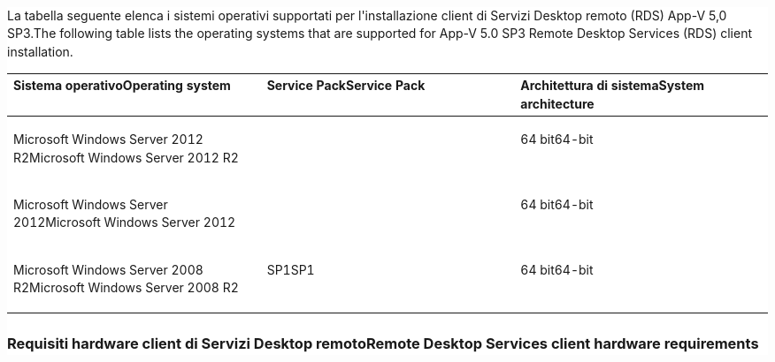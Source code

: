 
<span data-ttu-id="16568-221">La tabella seguente elenca i sistemi operativi supportati per l'installazione client di Servizi Desktop remoto (RDS) App-V 5,0 SP3.</span><span class="sxs-lookup"><span data-stu-id="16568-221">The following table lists the operating systems that are supported for App-V 5.0 SP3 Remote Desktop Services (RDS) client installation.</span></span>

<table>
<colgroup>
<col width="33%" />
<col width="33%" />
<col width="33%" />
</colgroup>
<thead>
<tr class="header">
<th align="left"><span data-ttu-id="16568-222">Sistema operativo</span><span class="sxs-lookup"><span data-stu-id="16568-222">Operating system</span></span></th>
<th align="left"><span data-ttu-id="16568-223">Service Pack</span><span class="sxs-lookup"><span data-stu-id="16568-223">Service Pack</span></span></th>
<th align="left"><span data-ttu-id="16568-224">Architettura di sistema</span><span class="sxs-lookup"><span data-stu-id="16568-224">System architecture</span></span></th>
</tr>
</thead>
<tbody>
<tr class="odd">
<td align="left"><p><span data-ttu-id="16568-225">Microsoft Windows Server 2012 R2</span><span class="sxs-lookup"><span data-stu-id="16568-225">Microsoft Windows Server 2012 R2</span></span></p></td>
<td align="left"><p></p></td>
<td align="left"><p><span data-ttu-id="16568-226">64 bit</span><span class="sxs-lookup"><span data-stu-id="16568-226">64-bit</span></span></p></td>
</tr>
<tr class="even">
<td align="left"><p><span data-ttu-id="16568-227">Microsoft Windows Server 2012</span><span class="sxs-lookup"><span data-stu-id="16568-227">Microsoft Windows Server 2012</span></span></p></td>
<td align="left"><p></p></td>
<td align="left"><p><span data-ttu-id="16568-228">64 bit</span><span class="sxs-lookup"><span data-stu-id="16568-228">64-bit</span></span></p></td>
</tr>
<tr class="odd">
<td align="left"><p><span data-ttu-id="16568-229">Microsoft Windows Server 2008 R2</span><span class="sxs-lookup"><span data-stu-id="16568-229">Microsoft Windows Server 2008 R2</span></span></p></td>
<td align="left"><p><span data-ttu-id="16568-230">SP1</span><span class="sxs-lookup"><span data-stu-id="16568-230">SP1</span></span></p></td>
<td align="left"><p><span data-ttu-id="16568-231">64 bit</span><span class="sxs-lookup"><span data-stu-id="16568-231">64-bit</span></span></p></td>
</tr>
</tbody>
</table>

 

### <span data-ttu-id="16568-232">Requisiti hardware client di Servizi Desktop remoto</span><span class="sxs-lookup"><span data-stu-id="16568-232">Remote Desktop Services client hardware requirements</span></span>
